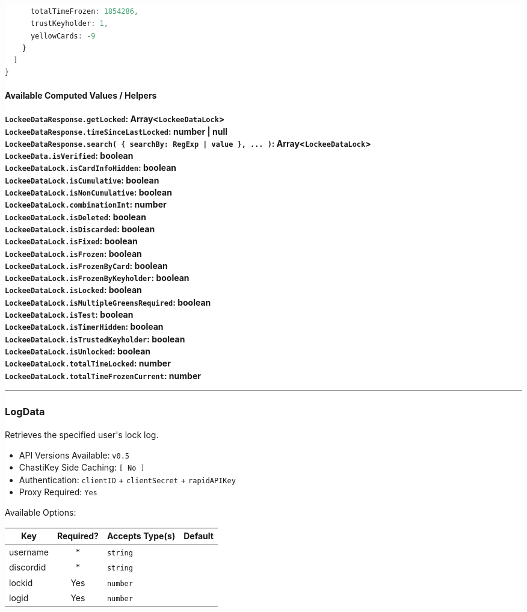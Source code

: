 ```js
      totalTimeFrozen: 1854286,
      trustKeyholder: 1,
      yellowCards: -9
    }
  ]
}
```

#### Available Computed Values / Helpers

**`LockeeDataResponse.getLocked`: Array<`LockeeDataLock`>**  
**`LockeeDataResponse.timeSinceLastLocked`: number | null**  
**`LockeeDataResponse.search( { searchBy: RegExp | value }, ... )`: Array<`LockeeDataLock`>**  
**`LockeeData.isVerified`: boolean**  
**`LockeeDataLock.isCardInfoHidden`: boolean**  
**`LockeeDataLock.isCumulative`: boolean**  
**`LockeeDataLock.isNonCumulative`: boolean**  
**`LockeeDataLock.combinationInt`: number**  
**`LockeeDataLock.isDeleted`: boolean**  
**`LockeeDataLock.isDiscarded`: boolean**  
**`LockeeDataLock.isFixed`: boolean**  
**`LockeeDataLock.isFrozen`: boolean**  
**`LockeeDataLock.isFrozenByCard`: boolean**  
**`LockeeDataLock.isFrozenByKeyholder`: boolean**  
**`LockeeDataLock.isLocked`: boolean**  
**`LockeeDataLock.isMultipleGreensRequired`: boolean**  
**`LockeeDataLock.isTest`: boolean**  
**`LockeeDataLock.isTimerHidden`: boolean**  
**`LockeeDataLock.isTrustedKeyholder`: boolean**  
**`LockeeDataLock.isUnlocked`: boolean**  
**`LockeeDataLock.totalTimeLocked`: number**  
**`LockeeDataLock.totalTimeFrozenCurrent`: number**

---

### LogData

Retrieves the specified user's lock log.

- API Versions Available: `v0.5`
- ChastiKey Side Caching: `[ No ]`
- Authentication: `clientID` + `clientSecret` + `rapidAPIKey`
- Proxy Required: `Yes`

Available Options:

| Key       | Required? | Accepts Type(s) | Default |
| --------- | :-------: | --------------- | :-----: |
| username  |    \*     | `string`        |         |
| discordid |    \*     | `string`        |         |
| lockid    |    Yes    | `number`        |         |
| logid     |    Yes    | `number`        |         |
